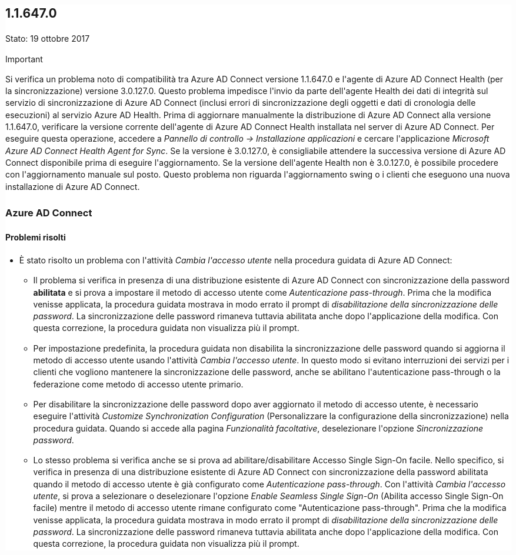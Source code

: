 
## <a name="116470"></a>1.1.647.0
Stato: 19 ottobre 2017

> [!IMPORTANT]
> Si verifica un problema noto di compatibilità tra Azure AD Connect versione 1.1.647.0 e l'agente di Azure AD Connect Health (per la sincronizzazione) versione 3.0.127.0. Questo problema impedisce l'invio da parte dell'agente Health dei dati di integrità sul servizio di sincronizzazione di Azure AD Connect (inclusi errori di sincronizzazione degli oggetti e dati di cronologia delle esecuzioni) al servizio Azure AD Health. Prima di aggiornare manualmente la distribuzione di Azure AD Connect alla versione 1.1.647.0, verificare la versione corrente dell'agente di Azure AD Connect Health installata nel server di Azure AD Connect. Per eseguire questa operazione, accedere a *Pannello di controllo → Installazione applicazioni* e cercare l'applicazione *Microsoft Azure AD Connect Health Agent for Sync*. Se la versione è 3.0.127.0, è consigliabile attendere la successiva versione di Azure AD Connect disponibile prima di eseguire l'aggiornamento. Se la versione dell'agente Health non è 3.0.127.0, è possibile procedere con l'aggiornamento manuale sul posto. Questo problema non riguarda l'aggiornamento swing o i clienti che eseguono una nuova installazione di Azure AD Connect.
>
>

### <a name="azure-ad-connect"></a>Azure AD Connect
#### <a name="fixed-issues"></a>Problemi risolti
* È stato risolto un problema con l'attività *Cambia l'accesso utente* nella procedura guidata di Azure AD Connect:

  * Il problema si verifica in presenza di una distribuzione esistente di Azure AD Connect con sincronizzazione della password **abilitata** e si prova a impostare il metodo di accesso utente come *Autenticazione pass-through*. Prima che la modifica venisse applicata, la procedura guidata mostrava in modo errato il prompt di *disabilitazione della sincronizzazione delle password*. La sincronizzazione delle password rimaneva tuttavia abilitata anche dopo l'applicazione della modifica. Con questa correzione, la procedura guidata non visualizza più il prompt.

  * Per impostazione predefinita, la procedura guidata non disabilita la sincronizzazione delle password quando si aggiorna il metodo di accesso utente usando l'attività *Cambia l'accesso utente*. In questo modo si evitano interruzioni dei servizi per i clienti che vogliono mantenere la sincronizzazione delle password, anche se abilitano l'autenticazione pass-through o la federazione come metodo di accesso utente primario.
  
  * Per disabilitare la sincronizzazione delle password dopo aver aggiornato il metodo di accesso utente, è necessario eseguire l'attività *Customize Synchronization Configuration* (Personalizzare la configurazione della sincronizzazione) nella procedura guidata. Quando si accede alla pagina *Funzionalità facoltative*, deselezionare l'opzione *Sincronizzazione password*.
  
  * Lo stesso problema si verifica anche se si prova ad abilitare/disabilitare Accesso Single Sign-On facile. Nello specifico, si verifica in presenza di una distribuzione esistente di Azure AD Connect con sincronizzazione della password abilitata quando il metodo di accesso utente è già configurato come *Autenticazione pass-through*. Con l'attività *Cambia l'accesso utente*, si prova a selezionare o deselezionare l'opzione *Enable Seamless Single Sign-On* (Abilita accesso Single Sign-On facile) mentre il metodo di accesso utente rimane configurato come "Autenticazione pass-through". Prima che la modifica venisse applicata, la procedura guidata mostrava in modo errato il prompt di *disabilitazione della sincronizzazione delle password*. La sincronizzazione delle password rimaneva tuttavia abilitata anche dopo l'applicazione della modifica. Con questa correzione, la procedura guidata non visualizza più il prompt.

